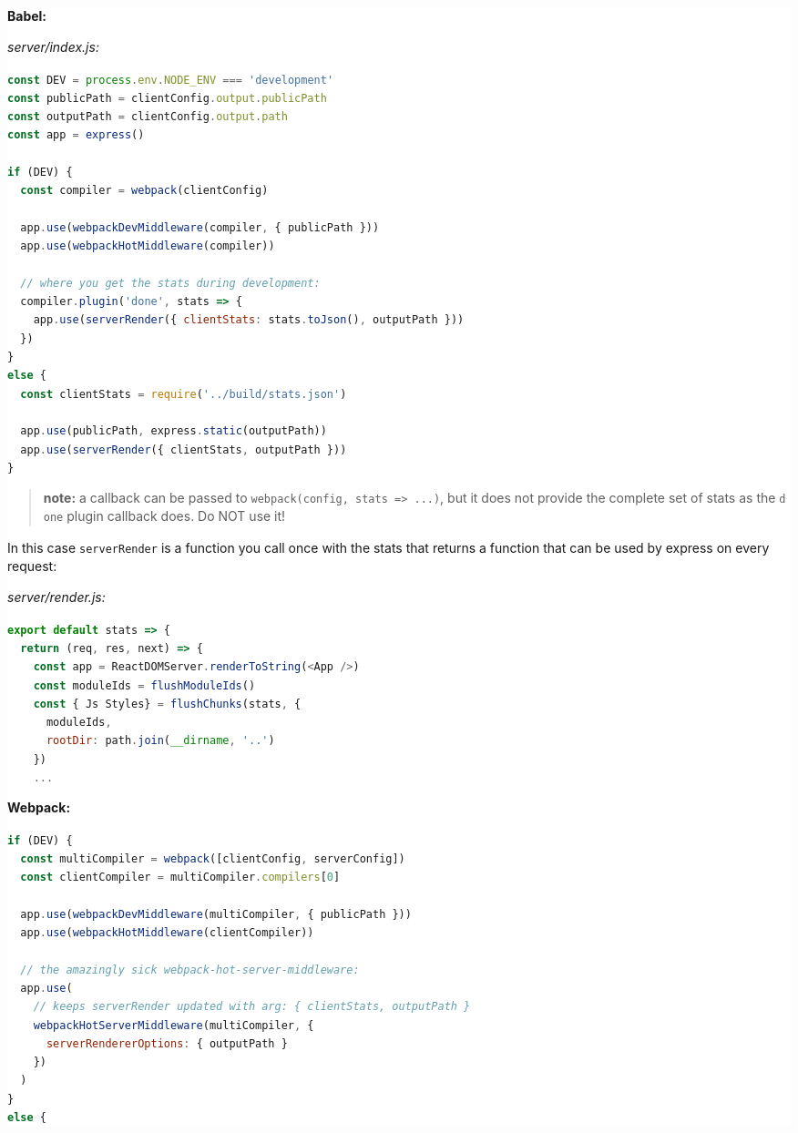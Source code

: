 
**Babel:**

*server/index.js:*
```js
const DEV = process.env.NODE_ENV === 'development'
const publicPath = clientConfig.output.publicPath
const outputPath = clientConfig.output.path
const app = express()

if (DEV) {
  const compiler = webpack(clientConfig)

  app.use(webpackDevMiddleware(compiler, { publicPath }))
  app.use(webpackHotMiddleware(compiler))

  // where you get the stats during development:
  compiler.plugin('done', stats => {
    app.use(serverRender({ clientStats: stats.toJson(), outputPath }))
  })
}
else {
  const clientStats = require('../build/stats.json')

  app.use(publicPath, express.static(outputPath))
  app.use(serverRender({ clientStats, outputPath }))
}
```

> **note:** a callback can be passed to `webpack(config, stats => ...)`, but it does not provide the complete set 
of stats as the `done` plugin callback does. Do NOT use it!

In this case `serverRender` is a function you call once with the stats that returns a function that 
can be used by express on every request:

*server/render.js:*
```js
export default stats => {
  return (req, res, next) => {
    const app = ReactDOMServer.renderToString(<App />)
    const moduleIds = flushModuleIds()
    const { Js Styles} = flushChunks(stats, {
      moduleIds,
      rootDir: path.join(__dirname, '..')
    })
    ...
```

**Webpack:**

```js
if (DEV) {
  const multiCompiler = webpack([clientConfig, serverConfig])
  const clientCompiler = multiCompiler.compilers[0]

  app.use(webpackDevMiddleware(multiCompiler, { publicPath }))
  app.use(webpackHotMiddleware(clientCompiler))

  // the amazingly sick webpack-hot-server-middleware:
  app.use(
    // keeps serverRender updated with arg: { clientStats, outputPath }
    webpackHotServerMiddleware(multiCompiler, {
      serverRendererOptions: { outputPath }
    })
  )
}
else {
```